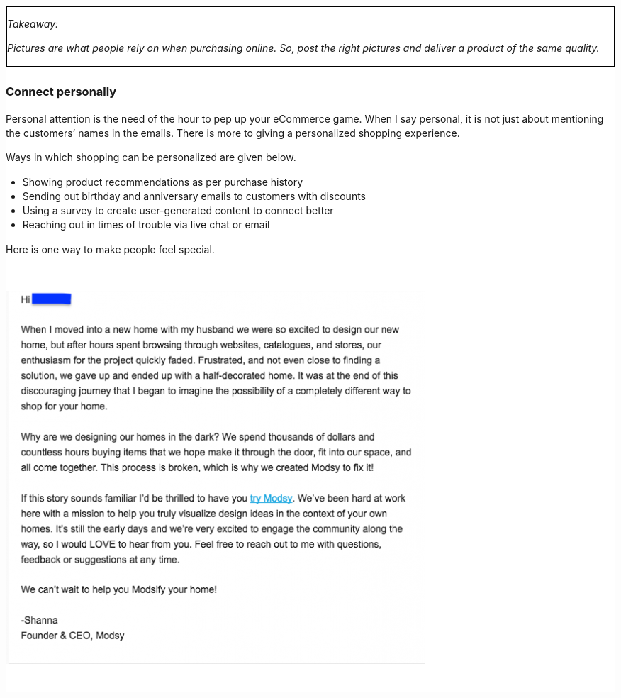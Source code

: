 <div style="border: 2px solid #000;" class="px-2">

_Takeaway:_

_Pictures are what people rely on when purchasing online. So, post the right pictures and deliver a product of the same quality._

</div>

### Connect personally

Personal attention is the need of the hour to pep up your eCommerce game. When I say personal, it is not just about mentioning the customers’ names in the emails. There is more to giving a personalized shopping experience.

Ways in which shopping can be personalized are given below.

-   Showing product recommendations as per purchase history
-   Sending out birthday and anniversary emails to customers with discounts
-   Using a survey to create user-generated content to connect better
-   Reaching out in times of trouble via live chat or email  

Here is one way to make people feel special.

<br>

![Connect personally](../images/10-Proven-Ways-to-Convert-Your-Abandoned-Cart-Website-Visitors-Into-Loyal-Customers/connect-personally.png)

<br>
